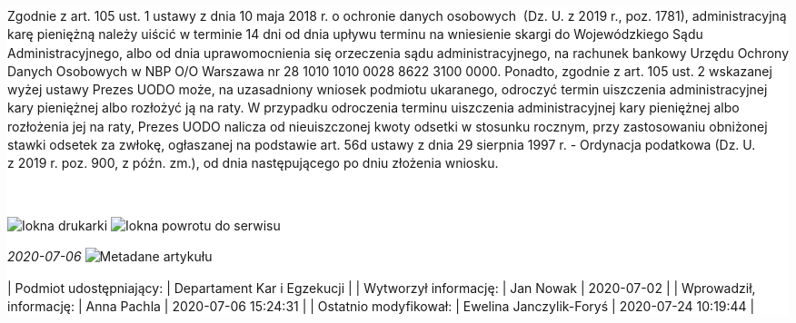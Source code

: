 Zgodnie z art. 105 ust. 1 ustawy z dnia 10 maja 2018 r. o ochronie danych osobowych  (Dz. U. z 2019 r., poz. 1781), administracyjną karę pieniężną należy uiścić w terminie 14 dni od dnia upływu terminu na wniesienie skargi do Wojewódzkiego Sądu Administracyjnego, albo od dnia uprawomocnienia się orzeczenia sądu administracyjnego, na rachunek bankowy Urzędu Ochrony Danych Osobowych w NBP O/O Warszawa nr 28 1010 1010 0028 8622 3100 0000. Ponadto, zgodnie z art. 105 ust. 2 wskazanej wyżej ustawy Prezes UODO może, na uzasadniony wniosek podmiotu ukaranego, odroczyć termin uiszczenia administracyjnej kary pieniężnej albo rozłożyć ją na raty. W przypadku odroczenia terminu uiszczenia administracyjnej kary pieniężnej albo rozłożenia jej na raty, Prezes UODO nalicza od nieuiszczonej kwoty odsetki w stosunku rocznym, przy zastosowaniu obniżonej stawki odsetek za zwłokę, ogłaszanej na podstawie art. 56d ustawy z dnia 29 sierpnia 1997 r. - Ordynacja podatkowa (Dz. U. z 2019 r. poz. 900, z późn. zm.), od dnia następującego po dniu złożenia wniosku.


 



![Iokna drukarki](/bundles/app/img/ico/print.svg "Kliknij aby zobaczyć wersję do wydruku.")
![Iokna powrotu do serwisu](/bundles/app/img/ico/back.svg "Kliknij aby wrócić do normalnej wersji serwisu.")


*2020-07-06*
![Metadane artykułu](/bundles/app/img/metadane-s3.png "Metadane artykułu")




| Podmiot udostępniający: | Departament Kar i Egzekucji |
| Wytworzył informację: | Jan Nowak | 2020-07-02 |
| Wprowadził‚ informację: | Anna Pachla | 2020-07-06 15:24:31 |
| Ostatnio modyfikował: | Ewelina Janczylik-Foryś  | 2020-07-24 10:19:44 |


